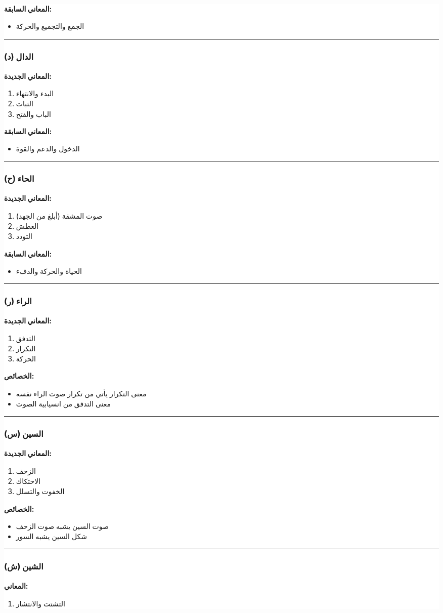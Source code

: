 **المعاني السابقة:**
- الجمع والتجميع والحركة

---

### الدال (د)
**المعاني الجديدة:**
1. البدء والانتهاء
2. الثبات
3. الباب والفتح

**المعاني السابقة:**
- الدخول والدعم والقوة

---

### الحاء (ح)
**المعاني الجديدة:**
1. صوت المشقة (أبلغ من الجهد)
2. العطش
3. التودد

**المعاني السابقة:**
- الحياة والحركة والدفء

---

### الراء (ر)
**المعاني الجديدة:**
1. التدفق
2. التكرار
3. الحركة

**الخصائص:**
- معنى التكرار يأتي من تكرار صوت الراء نفسه
- معنى التدفق من انسيابية الصوت

---

### السين (س)
**المعاني الجديدة:**
1. الزحف
2. الاحتكاك
3. الخفوت والتسلل

**الخصائص:**
- صوت السين يشبه صوت الزحف
- شكل السين يشبه السور

---

### الشين (ش)
**المعاني:**
1. التشتت والانتشار
